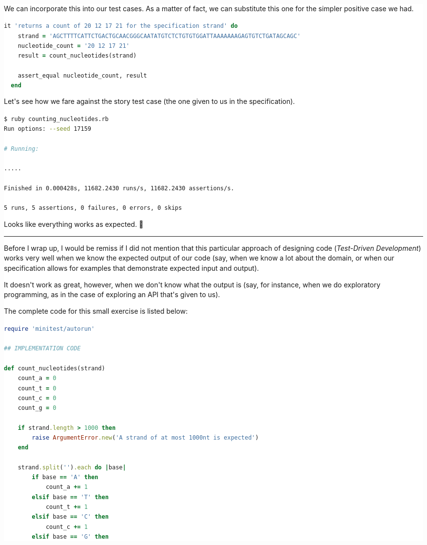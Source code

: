 We can incorporate this into our test cases. As a matter of fact, we can
substitute this one for the simpler positive case we had.

```rb
it 'returns a count of 20 12 17 21 for the specification strand' do
    strand = 'AGCTTTTCATTCTGACTGCAACGGGCAATATGTCTCTGTGTGGATTAAAAAAAGAGTGTCTGATAGCAGC'
    nucleotide_count = '20 12 17 21'
    result = count_nucleotides(strand)

    assert_equal nucleotide_count, result
  end
```

Let's see how we fare against the story test case (the one given to us in
the specification).

```sh
$ ruby counting_nucleotides.rb
Run options: --seed 17159

# Running:

.....

Finished in 0.000428s, 11682.2430 runs/s, 11682.2430 assertions/s.

5 runs, 5 assertions, 0 failures, 0 errors, 0 skips
```

Looks like everything works as expected. 🎉

---

Before I wrap up, I would be remiss if I did not mention that this particular
approach of designing code (*Test-Driven Development*) works very well when we
know the expected output of our code (say, when we know a lot about the domain,
or when our specification allows for examples that demonstrate expected input
and output).

It doesn't work as great, however, when we don't know what the output is (say,
for instance, when we do exploratory programming, as in the case of exploring
an API that's given to us).

The complete code for this small exercise is listed below:

```rb
require 'minitest/autorun'

## IMPLEMENTATION CODE

def count_nucleotides(strand)
    count_a = 0
    count_t = 0
    count_c = 0
    count_g = 0

    if strand.length > 1000 then
        raise ArgumentError.new('A strand of at most 1000nt is expected')
    end

    strand.split('').each do |base|
        if base == 'A' then
            count_a += 1
        elsif base == 'T' then
            count_t += 1
        elsif base == 'C' then
            count_c += 1
        elsif base == 'G' then
```